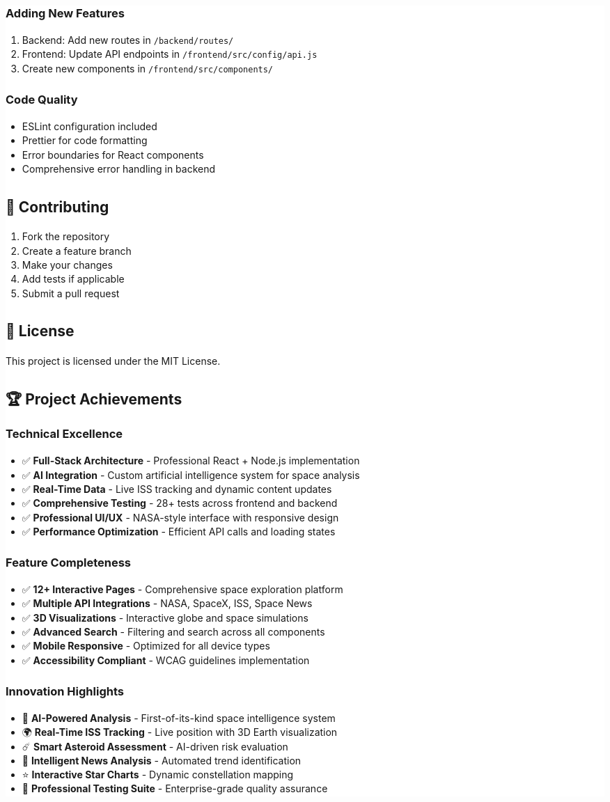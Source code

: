 ### Adding New Features
1. Backend: Add new routes in `/backend/routes/`
2. Frontend: Update API endpoints in `/frontend/src/config/api.js`
3. Create new components in `/frontend/src/components/`

### Code Quality
- ESLint configuration included
- Prettier for code formatting
- Error boundaries for React components
- Comprehensive error handling in backend

## 🤝 Contributing

1. Fork the repository
2. Create a feature branch
3. Make your changes
4. Add tests if applicable
5. Submit a pull request

## 📄 License

This project is licensed under the MIT License.

## 🏆 Project Achievements

### Technical Excellence
- ✅ **Full-Stack Architecture** - Professional React + Node.js implementation
- ✅ **AI Integration** - Custom artificial intelligence system for space analysis
- ✅ **Real-Time Data** - Live ISS tracking and dynamic content updates
- ✅ **Comprehensive Testing** - 28+ tests across frontend and backend
- ✅ **Professional UI/UX** - NASA-style interface with responsive design
- ✅ **Performance Optimization** - Efficient API calls and loading states

### Feature Completeness
- ✅ **12+ Interactive Pages** - Comprehensive space exploration platform
- ✅ **Multiple API Integrations** - NASA, SpaceX, ISS, Space News
- ✅ **3D Visualizations** - Interactive globe and space simulations
- ✅ **Advanced Search** - Filtering and search across all components
- ✅ **Mobile Responsive** - Optimized for all device types
- ✅ **Accessibility Compliant** - WCAG guidelines implementation

### Innovation Highlights
- 🚀 **AI-Powered Analysis** - First-of-its-kind space intelligence system
- 🌍 **Real-Time ISS Tracking** - Live position with 3D Earth visualization
- ☄️ **Smart Asteroid Assessment** - AI-driven risk evaluation
- 📰 **Intelligent News Analysis** - Automated trend identification
- ⭐ **Interactive Star Charts** - Dynamic constellation mapping
- 🔬 **Professional Testing Suite** - Enterprise-grade quality assurance
